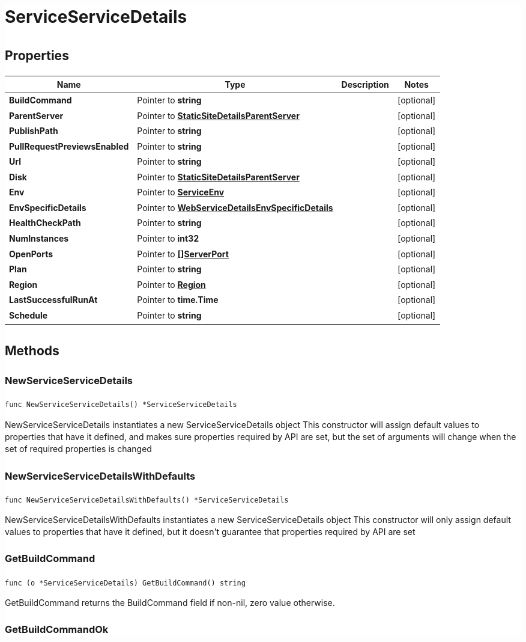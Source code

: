 # ServiceServiceDetails

## Properties

Name | Type | Description | Notes
------------ | ------------- | ------------- | -------------
**BuildCommand** | Pointer to **string** |  | [optional] 
**ParentServer** | Pointer to [**StaticSiteDetailsParentServer**](StaticSiteDetailsParentServer.md) |  | [optional] 
**PublishPath** | Pointer to **string** |  | [optional] 
**PullRequestPreviewsEnabled** | Pointer to **string** |  | [optional] 
**Url** | Pointer to **string** |  | [optional] 
**Disk** | Pointer to [**StaticSiteDetailsParentServer**](StaticSiteDetailsParentServer.md) |  | [optional] 
**Env** | Pointer to [**ServiceEnv**](ServiceEnv.md) |  | [optional] 
**EnvSpecificDetails** | Pointer to [**WebServiceDetailsEnvSpecificDetails**](WebServiceDetailsEnvSpecificDetails.md) |  | [optional] 
**HealthCheckPath** | Pointer to **string** |  | [optional] 
**NumInstances** | Pointer to **int32** |  | [optional] 
**OpenPorts** | Pointer to [**[]ServerPort**](ServerPort.md) |  | [optional] 
**Plan** | Pointer to **string** |  | [optional] 
**Region** | Pointer to [**Region**](Region.md) |  | [optional] 
**LastSuccessfulRunAt** | Pointer to **time.Time** |  | [optional] 
**Schedule** | Pointer to **string** |  | [optional] 

## Methods

### NewServiceServiceDetails

`func NewServiceServiceDetails() *ServiceServiceDetails`

NewServiceServiceDetails instantiates a new ServiceServiceDetails object
This constructor will assign default values to properties that have it defined,
and makes sure properties required by API are set, but the set of arguments
will change when the set of required properties is changed

### NewServiceServiceDetailsWithDefaults

`func NewServiceServiceDetailsWithDefaults() *ServiceServiceDetails`

NewServiceServiceDetailsWithDefaults instantiates a new ServiceServiceDetails object
This constructor will only assign default values to properties that have it defined,
but it doesn't guarantee that properties required by API are set

### GetBuildCommand

`func (o *ServiceServiceDetails) GetBuildCommand() string`

GetBuildCommand returns the BuildCommand field if non-nil, zero value otherwise.

### GetBuildCommandOk
